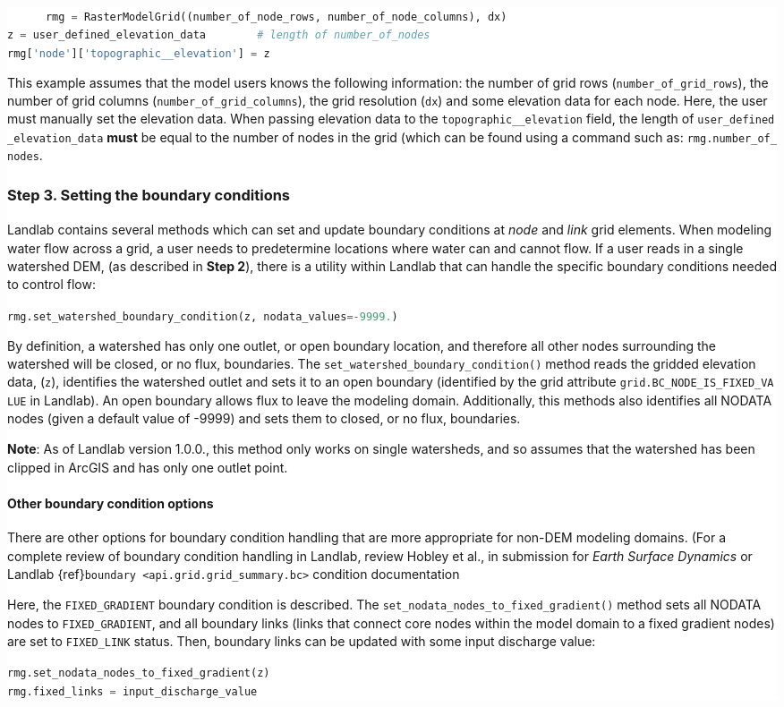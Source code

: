 ```python
      rmg = RasterModelGrid((number_of_node_rows, number_of_node_columns), dx)
z = user_defined_elevation_data        # length of number_of_nodes
rmg['node']['topographic__elevation'] = z
```

This example assumes that the model users knows the following information: the number of grid rows (`number_of_grid_rows`), the number of grid columns (`number_of_grid_columns`), the grid resolution (`dx`) and some elevation data for each node. Here, the user must manually set the elevation data. When passing elevation data to the  `topographic__elevation` field, the length of `user_defined_elevation_data` **must** be equal to the number of nodes in the grid (which can be found using a command such as: `rmg.number_of_nodes`.

### Step 3. Setting the boundary conditions

Landlab contains several methods which can set and update boundary conditions
at *node* and *link* grid elements. When modeling water flow across a grid, a
user needs to predetermine locations where water can and cannot flow. If a user
reads in a single watershed DEM, (as described in **Step 2**), there is a
utility within Landlab that can handle the specific boundary conditions needed
to control flow:

```python
rmg.set_watershed_boundary_condition(z, nodata_values=-9999.)
```

By definition, a watershed has only one outlet, or open boundary location,
and therefore all other nodes surrounding the watershed will be closed, or
no flux, boundaries.
The `set_watershed_boundary_condition()` method reads the gridded elevation
data, (`z`), identifies the watershed outlet and sets it to an open boundary
(identified by the grid attribute `grid.BC_NODE_IS_FIXED_VALUE` in Landlab).
An open boundary allows flux to leave the modeling domain.  Additionally, this
methods also identifies all NODATA nodes (given a default value of -9999) and
sets them to closed, or no flux, boundaries.

**Note**: As of Landlab version 1.0.0., this method only works on single
watersheds, and so assumes that the watershed has been clipped in ArcGIS and
has only one outlet point.

#### Other boundary condition options

There are other options for boundary condition handling that are more
appropriate for non-DEM modeling domains. (For a complete review of boundary
condition handling in Landlab, review Hobley et al., in submission for
*Earth Surface Dynamics* or Landlab
{ref}`boundary <api.grid.grid_summary.bc>` condition documentation

Here, the `FIXED_GRADIENT` boundary condition is described. The
`set_nodata_nodes_to_fixed_gradient()` method sets all NODATA nodes to
`FIXED_GRADIENT`, and all boundary links (links that connect core nodes
within the model domain to a fixed gradient nodes) are set to `FIXED_LINK`
status. Then, boundary links can be updated with some input discharge value:

```python
rmg.set_nodata_nodes_to_fixed_gradient(z)
rmg.fixed_links = input_discharge_value
```


[documentation]: https://matplotlib.org//api/pyplot_api.html